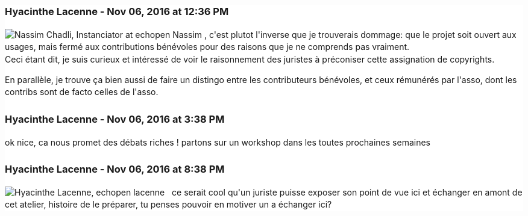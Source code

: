 ### **Hyacinthe Lacenne** - Nov 06, 2016 at 12:36 PM

![Nassim Chadli, Instanciator at
echopen](./../../zz_assets/images/avatars/4069013.png) Nassim , c'est plutot
l'inverse que je trouverais dommage: que le projet soit ouvert aux usages,
mais fermé aux contributions bénévoles pour des raisons que je ne comprends
pas vraiment.  
Ceci étant dit, je suis curieux et intéressé de voir le raisonnement des
juristes à préconiser cette assignation de copyrights.  
  
En parallèle, je trouve ça bien aussi de faire un distingo entre les
contributeurs bénévoles, et ceux rémunérés par l'asso, dont les contribs sont
de facto celles de l'asso.

### **Hyacinthe Lacenne** - Nov 06, 2016 at 3:38 PM

ok nice, ca nous promet des débats riches ! partons sur un workshop dans les
toutes prochaines semaines

### **Hyacinthe Lacenne** - Nov 06, 2016 at 8:38 PM

![Hyacinthe Lacenne, echopen](./../../zz_assets/images/avatars/782178.png)
lacenne   ce serait cool qu'un juriste puisse exposer son point de vue ici
et échanger en amont de cet atelier, histoire de le préparer, tu penses
pouvoir en motiver un a échanger ici?

